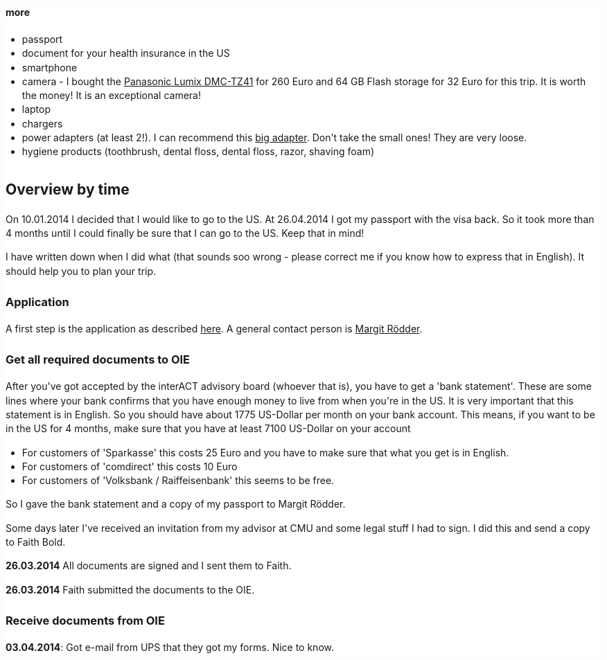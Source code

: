 #### more
* passport
* document for your health insurance in the US
* smartphone
* camera - I bought the [Panasonic Lumix DMC-TZ41](//martin-thoma.com/panasonic-lumix-tz41/) for 260 Euro and 64 GB Flash storage for 32 Euro for this trip.
  It is worth the money! It is an exceptional camera!
* laptop
* chargers
* power adapters (at least 2!). I can recommend this [big adapter](http://www.amazon.de/gp/product/B003UUAE76/ref=oh_aui_detailpage_o09_s00?ie=UTF8&psc=1). Don't take
  the small ones! They are very loose.
* hygiene products (toothbrush, dental floss, dental floss, razor, shaving foam)

## Overview by time

On 10.01.2014 I decided that I would like to go to the US. At 26.04.2014 I got
my passport with the visa back. So it took more than 4 months until I could
finally be sure that I can go to the US. Keep that in mind!

I have written down when I did what (that sounds soo wrong - please correct me
if you know how to express that in English). It should help you to plan your
trip.

### Application

A first step is the application as described [here](http://interact.anthropomatik.kit.edu/120.php). A general contact person is
[Margit Rödder](http://isl.anthropomatik.kit.edu/english/21_94.php).

### Get all required documents to OIE

After you've got accepted by the interACT advisory board (whoever that is), you
have to get a 'bank statement'. These are some lines where your bank confirms
that you have enough money to live from when you're in the US. It is very important
that this statement is in English. So you should have about 1775 US-Dollar per
month on your bank account. This means, if you want to be in the US for 4 months,
make sure that you have at least 7100 US-Dollar on your account

* For customers of 'Sparkasse' this costs 25 Euro and you have to make sure that
what you get is in English.
* For customers of 'comdirect' this costs 10 Euro
* For customers of 'Volksbank / Raiffeisenbank' this seems to be free.

So I gave the bank statement and a copy of my passport to Margit Rödder.

Some days later I've received an invitation from my advisor at CMU and some
legal stuff I had to sign. I did this and send a copy to Faith Bold.

**26.03.2014** All documents are signed and I sent them to Faith.

**26.03.2014** Faith submitted the documents to the OIE.

### Receive documents from OIE
**03.04.2014**: Got e-mail from UPS that they got my forms. Nice to know.
